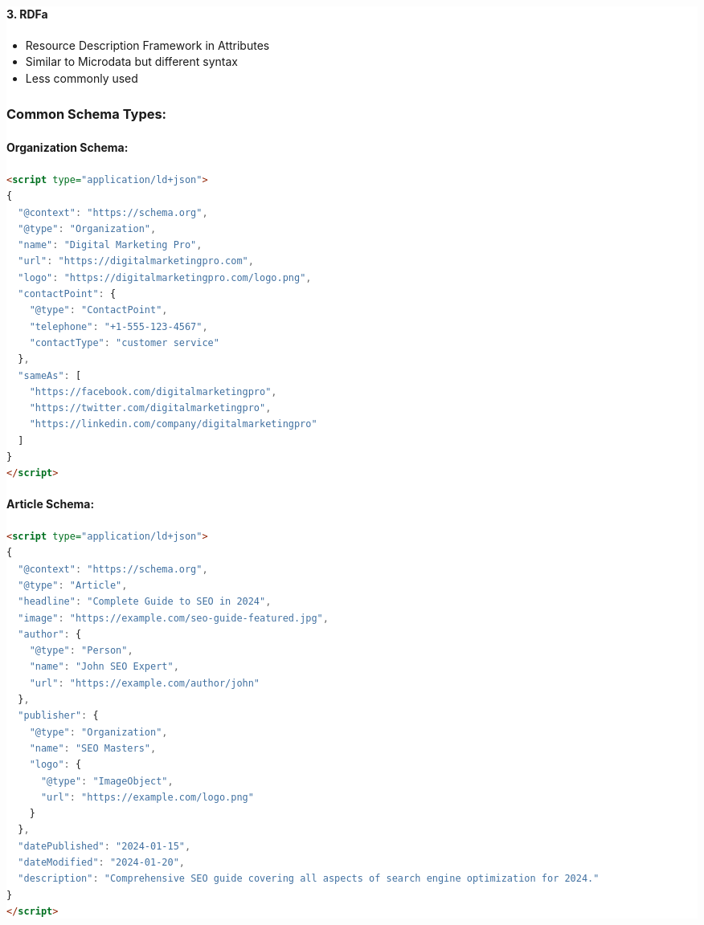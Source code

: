 #### 3. RDFa
- Resource Description Framework in Attributes
- Similar to Microdata but different syntax
- Less commonly used

### Common Schema Types:

#### Organization Schema:
```html
<script type="application/ld+json">
{
  "@context": "https://schema.org",
  "@type": "Organization",
  "name": "Digital Marketing Pro",
  "url": "https://digitalmarketingpro.com",
  "logo": "https://digitalmarketingpro.com/logo.png",
  "contactPoint": {
    "@type": "ContactPoint",
    "telephone": "+1-555-123-4567",
    "contactType": "customer service"
  },
  "sameAs": [
    "https://facebook.com/digitalmarketingpro",
    "https://twitter.com/digitalmarketingpro",
    "https://linkedin.com/company/digitalmarketingpro"
  ]
}
</script>
```

#### Article Schema:
```html
<script type="application/ld+json">
{
  "@context": "https://schema.org",
  "@type": "Article",
  "headline": "Complete Guide to SEO in 2024",
  "image": "https://example.com/seo-guide-featured.jpg",
  "author": {
    "@type": "Person",
    "name": "John SEO Expert",
    "url": "https://example.com/author/john"
  },
  "publisher": {
    "@type": "Organization",
    "name": "SEO Masters",
    "logo": {
      "@type": "ImageObject",
      "url": "https://example.com/logo.png"
    }
  },
  "datePublished": "2024-01-15",
  "dateModified": "2024-01-20",
  "description": "Comprehensive SEO guide covering all aspects of search engine optimization for 2024."
}
</script>
```
